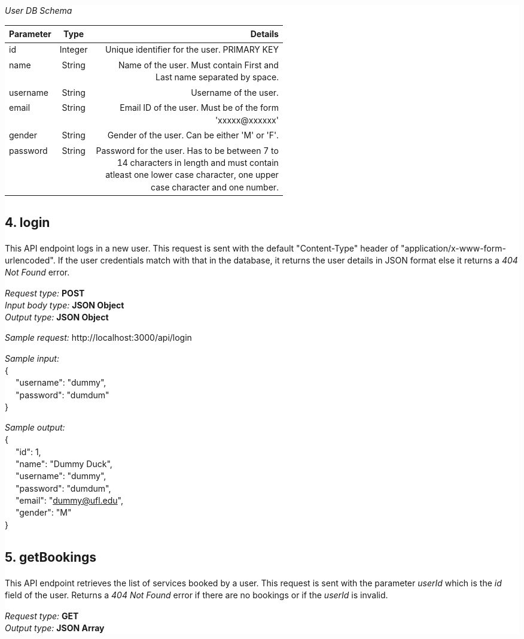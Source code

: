 *User DB Schema*  

| Parameter     | Type    | Details                                                                    |
| ------------- |:-------:| --------------------------------------------------------------------------:|
| id            | Integer | Unique identifier for the user. PRIMARY KEY                                |
| name          | String  | Name of the user. Must contain First and <br> Last name separated by space.|
| username      | String  | Username of the user.                                                      |
| email         | String  | Email ID of the user. Must be of the form <br> 'xxxxx@xxxxxx'              |
| gender        | String  | Gender of the user. Can be either 'M' or 'F'.                              |
| password      | String  | Password for the user. Has to be between 7 to <br> 14 characters in length and must contain <br> atleast one lower case character, one upper <br> case character and one number.                        | 


## 4. login

This API endpoint logs in a new user. This request is sent with the default 
"Content-Type" header of "application/x-www-form-urlencoded". If the user credentials match with that in the
database, it returns the user details in JSON format else it returns a *404 Not Found* error.

*Request type:* **POST**  
*Input body type:* **JSON Object**  
*Output type:* **JSON Object**  

*Sample request:* http://localhost:3000/api/login  

*Sample input:*  
{  
&emsp;    "username": "dummy",  
&emsp;    "password": "dumdum"  
}  

*Sample output:*  
{  
&emsp;    "id": 1,  
&emsp;    "name": "Dummy Duck",  
&emsp;    "username": "dummy",  
&emsp;    "password": "dumdum",  
&emsp;    "email": "dummy@ufl.edu",  
&emsp;    "gender": "M"  
}  


## 5. getBookings

This API endpoint retrieves the list of services booked by a user.
This request is sent with the parameter *userId* which is the *id* field of the user.
Returns a *404 Not Found* error if there are no bookings or if the *userId* is invalid.

*Request type:* **GET**    
*Output type:* **JSON Array**  
